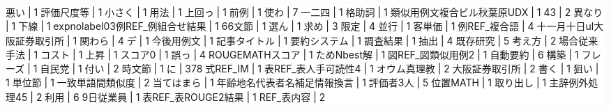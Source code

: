 悪い | 1
評価尺度等 | 1
小さく | 1
用法 | 1
上回っ | 1
前例 | 1
使わ | 7
一二四 | 1
格助詞 | 1
類似用例文複合ビル秋葉原UDX | 1
43 | 2
異なり | 1
下線 | 1
expnolabel03例REF_例組合せ結果 | 1
66文節 | 1
選ん | 1
求め | 3
限定 | 4
並行 | 1
客単価 | 1
例REF_複合語 | 4
十一月十日ul大阪証券取引所 | 1
関わら | 4
デ | 1
今後用例文 | 1
記事タイトル | 1
要約システム | 1
調査結果 | 1
抽出 | 4
既存研究 | 5
考え方 | 2
場合従来手法 | 1
コスト | 1
上昇 | 1
スコア0 | 1
誤っ | 4
ROUGEMATHスコア | 1
ためNbest解 | 1
図REF_図類似用例2 | 1
自動要約 | 6
構築 | 1
フレーズ | 1
自民党 | 1
付い | 2
時文節 | 1
に | 378
式REF_IM | 1
表REF_表人手可読性4 | 1
オウム真理教 | 2
大阪証券取引所 | 2
書く | 1
狙い | 1
単位節 | 1
一致単語間類似度 | 2
当てはまら | 1
年齢地名代表者名補足情報換言 | 1
評価者3人 | 5
位置MATH | 1
取り出し | 1
主辞例外処理45 | 2
利用 | 6
9日従業員 | 1
表REF_表ROUGE2結果 | 1
REF_表内容 | 2